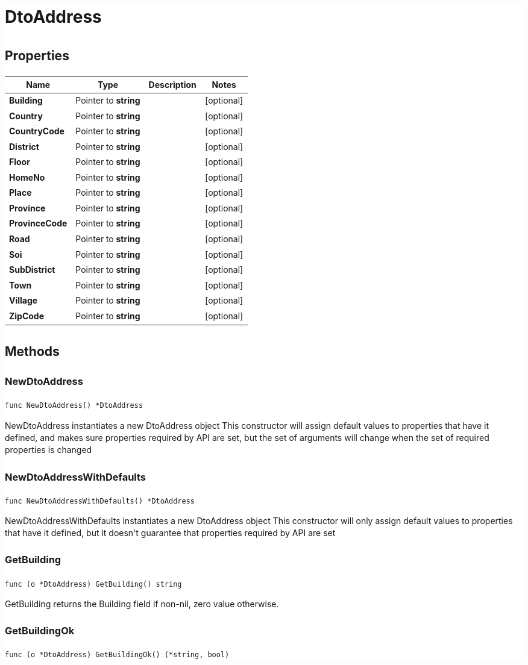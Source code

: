 # DtoAddress

## Properties

Name | Type | Description | Notes
------------ | ------------- | ------------- | -------------
**Building** | Pointer to **string** |  | [optional] 
**Country** | Pointer to **string** |  | [optional] 
**CountryCode** | Pointer to **string** |  | [optional] 
**District** | Pointer to **string** |  | [optional] 
**Floor** | Pointer to **string** |  | [optional] 
**HomeNo** | Pointer to **string** |  | [optional] 
**Place** | Pointer to **string** |  | [optional] 
**Province** | Pointer to **string** |  | [optional] 
**ProvinceCode** | Pointer to **string** |  | [optional] 
**Road** | Pointer to **string** |  | [optional] 
**Soi** | Pointer to **string** |  | [optional] 
**SubDistrict** | Pointer to **string** |  | [optional] 
**Town** | Pointer to **string** |  | [optional] 
**Village** | Pointer to **string** |  | [optional] 
**ZipCode** | Pointer to **string** |  | [optional] 

## Methods

### NewDtoAddress

`func NewDtoAddress() *DtoAddress`

NewDtoAddress instantiates a new DtoAddress object
This constructor will assign default values to properties that have it defined,
and makes sure properties required by API are set, but the set of arguments
will change when the set of required properties is changed

### NewDtoAddressWithDefaults

`func NewDtoAddressWithDefaults() *DtoAddress`

NewDtoAddressWithDefaults instantiates a new DtoAddress object
This constructor will only assign default values to properties that have it defined,
but it doesn't guarantee that properties required by API are set

### GetBuilding

`func (o *DtoAddress) GetBuilding() string`

GetBuilding returns the Building field if non-nil, zero value otherwise.

### GetBuildingOk

`func (o *DtoAddress) GetBuildingOk() (*string, bool)`
